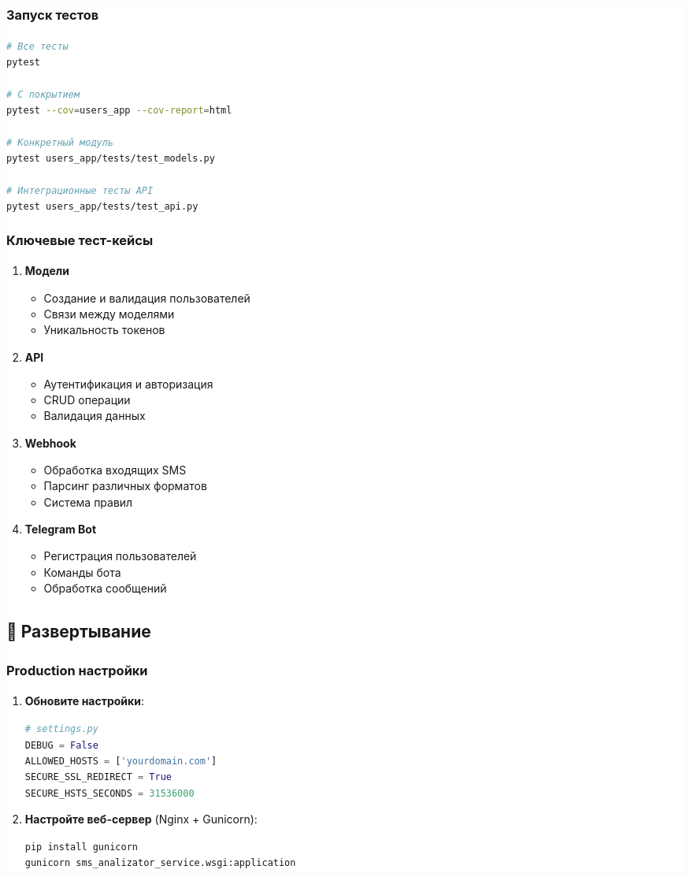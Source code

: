 ### Запуск тестов

```bash
# Все тесты
pytest

# С покрытием
pytest --cov=users_app --cov-report=html

# Конкретный модуль
pytest users_app/tests/test_models.py

# Интеграционные тесты API
pytest users_app/tests/test_api.py
```

### Ключевые тест-кейсы

1. **Модели**
   - Создание и валидация пользователей
   - Связи между моделями
   - Уникальность токенов

2. **API**
   - Аутентификация и авторизация
   - CRUD операции
   - Валидация данных

3. **Webhook**
   - Обработка входящих SMS
   - Парсинг различных форматов
   - Система правил

4. **Telegram Bot**
   - Регистрация пользователей
   - Команды бота
   - Обработка сообщений

## 🚢 Развертывание

### Production настройки

1. **Обновите настройки**:
   ```python
   # settings.py
   DEBUG = False
   ALLOWED_HOSTS = ['yourdomain.com']
   SECURE_SSL_REDIRECT = True
   SECURE_HSTS_SECONDS = 31536000
   ```

2. **Настройте веб-сервер** (Nginx + Gunicorn):
   ```bash
   pip install gunicorn
   gunicorn sms_analizator_service.wsgi:application
   ```
